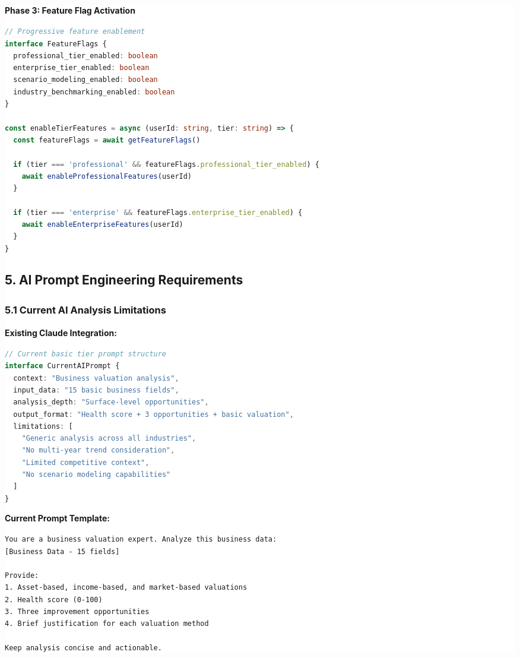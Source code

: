 ```typescript
```

**Phase 3: Feature Flag Activation**
```typescript
// Progressive feature enablement
interface FeatureFlags {
  professional_tier_enabled: boolean
  enterprise_tier_enabled: boolean
  scenario_modeling_enabled: boolean
  industry_benchmarking_enabled: boolean
}

const enableTierFeatures = async (userId: string, tier: string) => {
  const featureFlags = await getFeatureFlags()

  if (tier === 'professional' && featureFlags.professional_tier_enabled) {
    await enableProfessionalFeatures(userId)
  }

  if (tier === 'enterprise' && featureFlags.enterprise_tier_enabled) {
    await enableEnterpriseFeatures(userId)
  }
}
```

## 5. AI Prompt Engineering Requirements

### 5.1 Current AI Analysis Limitations

**Existing Claude Integration:**
```typescript
// Current basic tier prompt structure
interface CurrentAIPrompt {
  context: "Business valuation analysis",
  input_data: "15 basic business fields",
  analysis_depth: "Surface-level opportunities",
  output_format: "Health score + 3 opportunities + basic valuation",
  limitations: [
    "Generic analysis across all industries",
    "No multi-year trend consideration",
    "Limited competitive context",
    "No scenario modeling capabilities"
  ]
}
```

**Current Prompt Template:**
```
You are a business valuation expert. Analyze this business data:
[Business Data - 15 fields]

Provide:
1. Asset-based, income-based, and market-based valuations
2. Health score (0-100)
3. Three improvement opportunities
4. Brief justification for each valuation method

Keep analysis concise and actionable.
```
